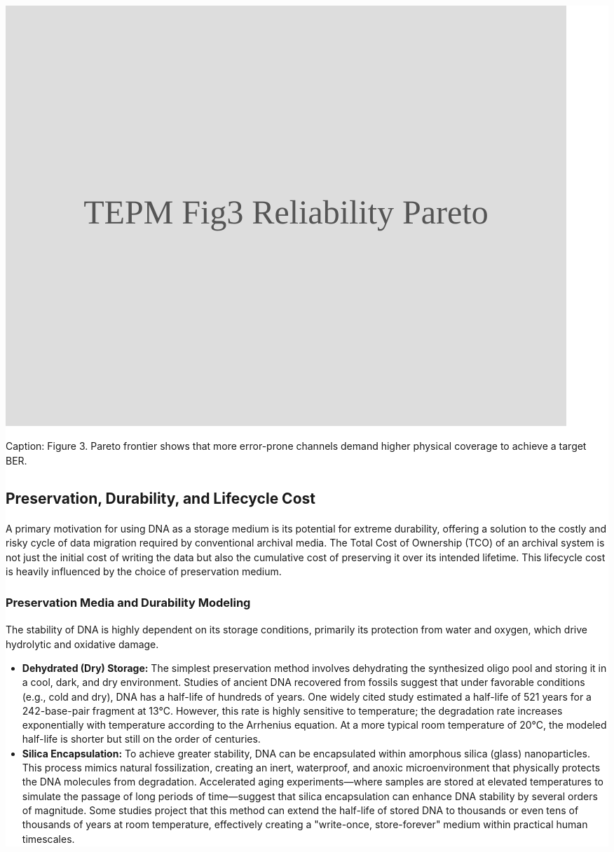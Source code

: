 ![Pareto frontier of ECC rate versus sequencing coverage for target bit error rate](fig/TEPM_Fig3_Reliability_Pareto.svg)

Caption: Figure 3. Pareto frontier shows that more error-prone channels demand higher physical coverage to achieve a target BER.

## Preservation, Durability, and Lifecycle Cost

A primary motivation for using DNA as a storage medium is its potential for extreme durability, offering a solution to the costly and risky cycle of data migration required by conventional archival media. The Total Cost of Ownership (TCO) of an archival system is not just the initial cost of writing the data but also the cumulative cost of preserving it over its intended lifetime. This lifecycle cost is heavily influenced by the choice of preservation medium.

### Preservation Media and Durability Modeling

The stability of DNA is highly dependent on its storage conditions, primarily its protection from water and oxygen, which drive hydrolytic and oxidative damage.

- **Dehydrated (Dry) Storage:** The simplest preservation method involves dehydrating the synthesized oligo pool and storing it in a cool, dark, and dry environment. Studies of ancient DNA recovered from fossils suggest that under favorable conditions (e.g., cold and dry), DNA has a half-life of hundreds of years. One widely cited study estimated a half-life of 521 years for a 242-base-pair fragment at 13°C. However, this rate is highly sensitive to temperature; the degradation rate increases exponentially with temperature according to the Arrhenius equation. At a more typical room temperature of 20°C, the modeled half-life is shorter but still on the order of centuries.
- **Silica Encapsulation:** To achieve greater stability, DNA can be encapsulated within amorphous silica (glass) nanoparticles. This process mimics natural fossilization, creating an inert, waterproof, and anoxic microenvironment that physically protects the DNA molecules from degradation. Accelerated aging experiments—where samples are stored at elevated temperatures to simulate the passage of long periods of time—suggest that silica encapsulation can enhance DNA stability by several orders of magnitude. Some studies project that this method can extend the half-life of stored DNA to thousands or even tens of thousands of years at room temperature, effectively creating a "write-once, store-forever" medium within practical human timescales.

